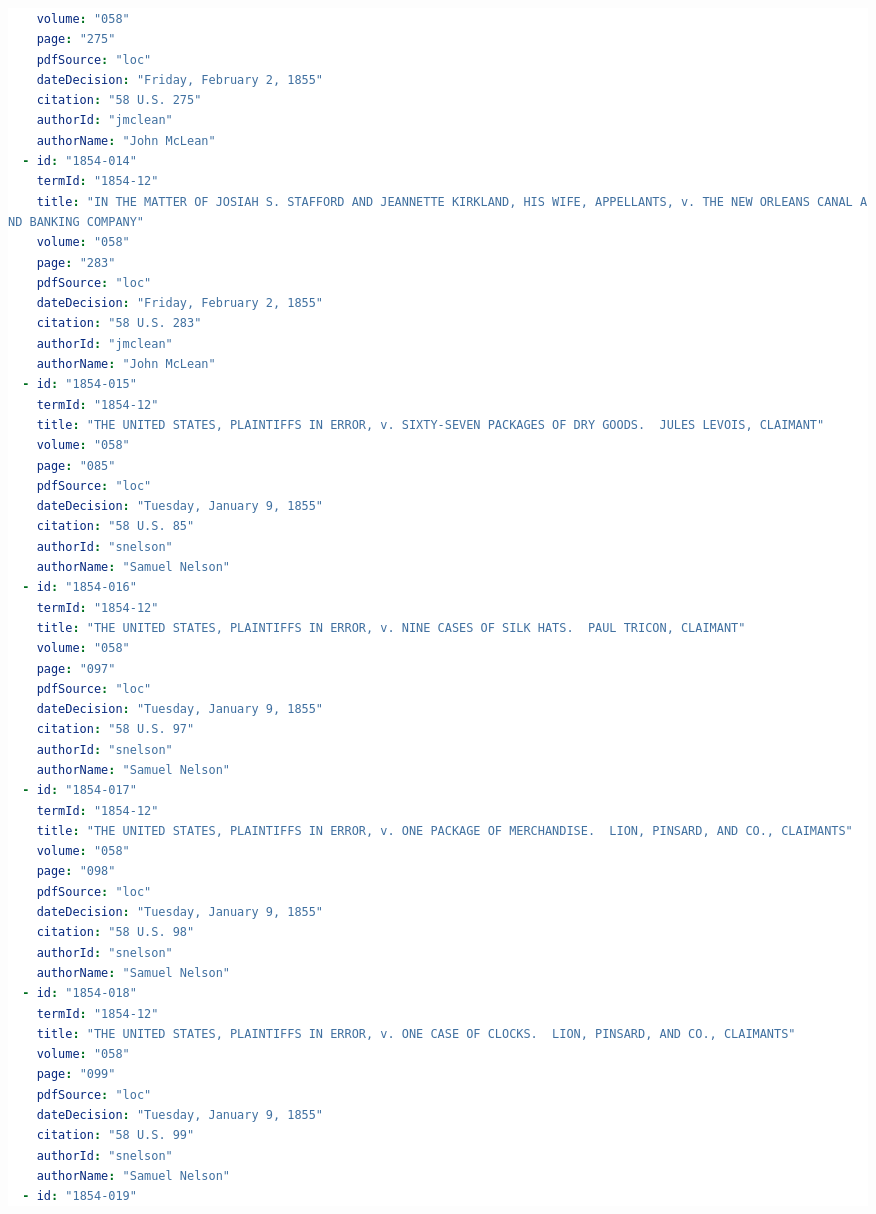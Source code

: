 ```yaml
    volume: "058"
    page: "275"
    pdfSource: "loc"
    dateDecision: "Friday, February 2, 1855"
    citation: "58 U.S. 275"
    authorId: "jmclean"
    authorName: "John McLean"
  - id: "1854-014"
    termId: "1854-12"
    title: "IN THE MATTER OF JOSIAH S. STAFFORD AND JEANNETTE KIRKLAND, HIS WIFE, APPELLANTS, v. THE NEW ORLEANS CANAL AND BANKING COMPANY"
    volume: "058"
    page: "283"
    pdfSource: "loc"
    dateDecision: "Friday, February 2, 1855"
    citation: "58 U.S. 283"
    authorId: "jmclean"
    authorName: "John McLean"
  - id: "1854-015"
    termId: "1854-12"
    title: "THE UNITED STATES, PLAINTIFFS IN ERROR, v. SIXTY-SEVEN PACKAGES OF DRY GOODS.  JULES LEVOIS, CLAIMANT"
    volume: "058"
    page: "085"
    pdfSource: "loc"
    dateDecision: "Tuesday, January 9, 1855"
    citation: "58 U.S. 85"
    authorId: "snelson"
    authorName: "Samuel Nelson"
  - id: "1854-016"
    termId: "1854-12"
    title: "THE UNITED STATES, PLAINTIFFS IN ERROR, v. NINE CASES OF SILK HATS.  PAUL TRICON, CLAIMANT"
    volume: "058"
    page: "097"
    pdfSource: "loc"
    dateDecision: "Tuesday, January 9, 1855"
    citation: "58 U.S. 97"
    authorId: "snelson"
    authorName: "Samuel Nelson"
  - id: "1854-017"
    termId: "1854-12"
    title: "THE UNITED STATES, PLAINTIFFS IN ERROR, v. ONE PACKAGE OF MERCHANDISE.  LION, PINSARD, AND CO., CLAIMANTS"
    volume: "058"
    page: "098"
    pdfSource: "loc"
    dateDecision: "Tuesday, January 9, 1855"
    citation: "58 U.S. 98"
    authorId: "snelson"
    authorName: "Samuel Nelson"
  - id: "1854-018"
    termId: "1854-12"
    title: "THE UNITED STATES, PLAINTIFFS IN ERROR, v. ONE CASE OF CLOCKS.  LION, PINSARD, AND CO., CLAIMANTS"
    volume: "058"
    page: "099"
    pdfSource: "loc"
    dateDecision: "Tuesday, January 9, 1855"
    citation: "58 U.S. 99"
    authorId: "snelson"
    authorName: "Samuel Nelson"
  - id: "1854-019"
```